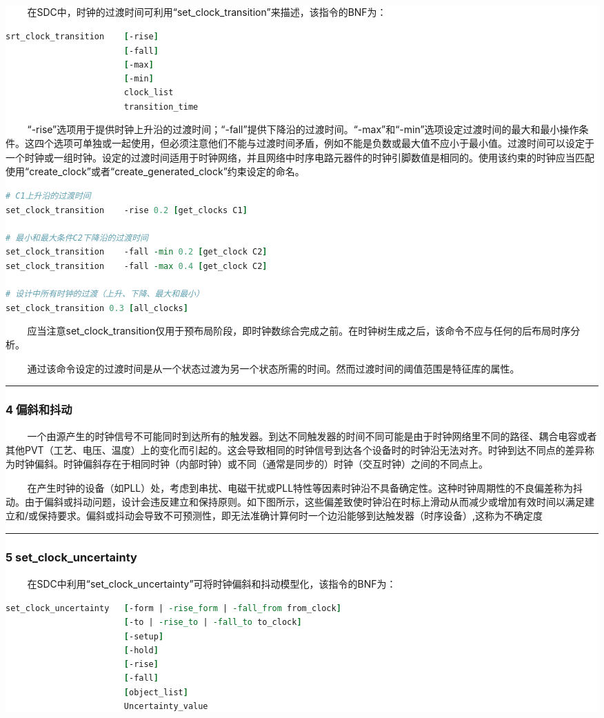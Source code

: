 &#160; &#160; &#160; &#160; 在SDC中，时钟的过渡时间可利用“set_clock_transition”来描述，该指令的BNF为：

```tcl
srt_clock_transition    [-rise]
                        [-fall]
                        [-max]
                        [-min]
                        clock_list
                        transition_time
```

&#160; &#160; &#160; &#160; “-rise”选项用于提供时钟上升沿的过渡时间；“-fall”提供下降沿的过渡时间。“-max”和“-min”选项设定过渡时间的最大和最小操作条件。这四个选项可单独或一起使用，但必须注意他们不能与过渡时间矛盾，例如不能是负数或最大值不应小于最小值。过渡时间可以设定于一个时钟或一组时钟。设定的过渡时间适用于时钟网络，并且网络中时序电路元器件的时钟引脚数值是相同的。使用该约束的时钟应当匹配使用“create_clock”或者“create_generated_clock”约束设定的命名。

```tcl
# C1上升沿的过渡时间
set_clock_transition    -rise 0.2 [get_clocks C1]

# 最小和最大条件C2下降沿的过渡时间
set_clock_transition    -fall -min 0.2 [get_clock C2]
set_clock_transition    -fall -max 0.4 [get_clock C2]

# 设计中所有时钟的过渡（上升、下降、最大和最小）
set_clock_transition 0.3 [all_clocks]
```

&#160; &#160; &#160; &#160; 应当注意set_clock_transition仅用于预布局阶段，即时钟数综合完成之前。在时钟树生成之后，该命令不应与任何的后布局时序分析。

&#160; &#160; &#160; &#160; 通过该命令设定的过渡时间是从一个状态过渡为另一个状态所需的时间。然而过渡时间的阈值范围是特征库的属性。


----

### 4 偏斜和抖动

&#160; &#160; &#160; &#160; 一个由源产生的时钟信号不可能同时到达所有的触发器。到达不同触发器的时间不同可能是由于时钟网络里不同的路径、耦合电容或者其他PVT（工艺、电压、温度）上的变化而引起的。这会导致相同的时钟信号到达各个设备时的时钟沿无法对齐。时钟到达不同点的差异称为时钟偏斜。时钟偏斜存在于相同时钟（内部时钟）或不同（通常是同步的）时钟（交互时钟）之间的不同点上。

&#160; &#160; &#160; &#160; 在产生时钟的设备（如PLL）处，考虑到串扰、电磁干扰或PLL特性等因素时钟沿不具备确定性。这种时钟周期性的不良偏差称为抖动。由于偏斜或抖动问题，设计会违反建立和保持原则。如下图所示，这些偏差致使时钟沿在时标上滑动从而减少或增加有效时间以满足建立和/或保持要求。偏斜或抖动会导致不可预测性，即无法准确计算何时一个边沿能够到达触发器（时序设备）,这称为不确定度

----

### 5 set_clock_uncertainty

&#160; &#160; &#160; &#160; 在SDC中利用“set_clock_uncertainty”可将时钟偏斜和抖动模型化，该指令的BNF为：

```tcl
set_clock_uncertainty   [-form | -rise_form | -fall_from from_clock]
                        [-to | -rise_to | -fall_to to_clock]
                        [-setup]
                        [-hold]
                        [-rise]
                        [-fall]
                        [object_list]
                        Uncertainty_value
```
